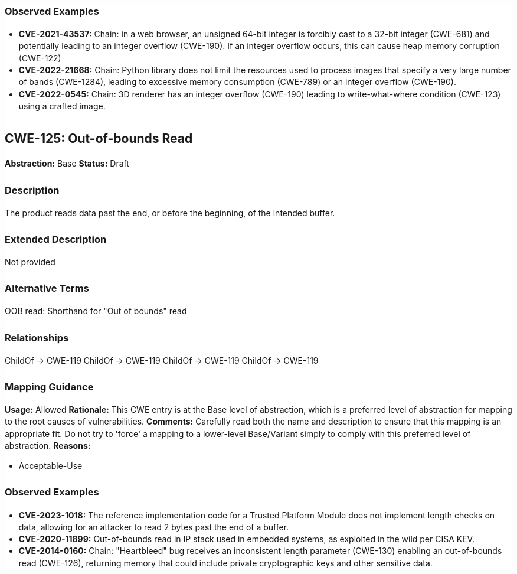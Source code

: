 

### Observed Examples
- **CVE-2021-43537:** Chain: in a web browser, an unsigned 64-bit integer is forcibly cast to a 32-bit integer (CWE-681) and potentially leading to an integer overflow (CWE-190). If an integer overflow occurs, this can cause heap memory corruption (CWE-122)
- **CVE-2022-21668:** Chain: Python library does not limit the resources used to process images that specify a very large number of bands (CWE-1284), leading to excessive memory consumption (CWE-789) or an integer overflow (CWE-190).
- **CVE-2022-0545:** Chain: 3D renderer has an integer overflow (CWE-190) leading to write-what-where condition (CWE-123) using a crafted image.




## CWE-125: Out-of-bounds Read
**Abstraction:** Base
**Status:** Draft

### Description
The product reads data past the end, or before the beginning, of the intended buffer.

### Extended Description
Not provided

### Alternative Terms
OOB read: Shorthand for "Out of bounds" read

### Relationships
ChildOf -> CWE-119
ChildOf -> CWE-119
ChildOf -> CWE-119
ChildOf -> CWE-119

### Mapping Guidance
**Usage:** Allowed
**Rationale:** This CWE entry is at the Base level of abstraction, which is a preferred level of abstraction for mapping to the root causes of vulnerabilities.
**Comments:** Carefully read both the name and description to ensure that this mapping is an appropriate fit. Do not try to 'force' a mapping to a lower-level Base/Variant simply to comply with this preferred level of abstraction.
**Reasons:**
- Acceptable-Use



### Observed Examples
- **CVE-2023-1018:** The reference implementation code for a Trusted Platform Module does not implement length checks on data, allowing for an attacker to read 2 bytes past the end of a buffer.
- **CVE-2020-11899:** Out-of-bounds read in IP stack used in embedded systems, as exploited in the wild per CISA KEV.
- **CVE-2014-0160:** Chain: "Heartbleed" bug receives an inconsistent length parameter (CWE-130) enabling an out-of-bounds read (CWE-126), returning memory that could include private cryptographic keys and other sensitive data.
